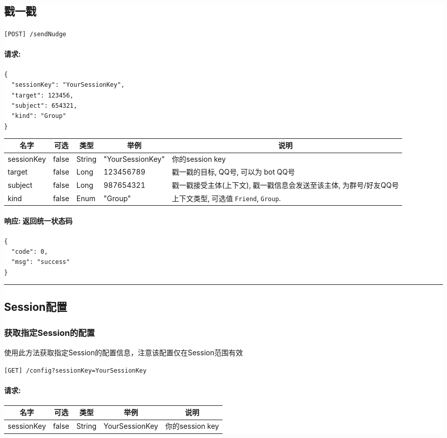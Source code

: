 ## 戳一戳

```text
[POST] /sendNudge
```

#### 请求:

```json5
{
  "sessionKey": "YourSessionKey",
  "target": 123456,
  "subject": 654321,
  "kind": "Group"
}
```

| 名字              | 可选  | 类型    | 举例             | 说明                 |
| ----------------- | ----- | ------- | ---------------- | -------------------- |
| sessionKey        | false | String  | "YourSessionKey" | 你的session key      |
| target            | false | Long    | 123456789        | 戳一戳的目标, QQ号, 可以为 bot QQ号      |
| subject           | false | Long    | 987654321        | 戳一戳接受主体(上下文), 戳一戳信息会发送至该主体, 为群号/好友QQ号 |
| kind              | false | Enum    | "Group"          | 上下文类型, 可选值 `Friend`, `Group`. |

#### 响应: 返回统一状态码

```json5
{
  "code": 0,
  "msg": "success"
}
```

------

## Session配置

### 获取指定Session的配置

使用此方法获取指定Session的配置信息，注意该配置仅在Session范围有效

```
[GET] /config?sessionKey=YourSessionKey
```

#### 请求:

| 名字              | 可选  | 类型    | 举例             | 说明                 |
| ----------------- | ----- | ------- | ---------------- | -------------------- |
| sessionKey        | false | String  | YourSessionKey   | 你的session key      |

